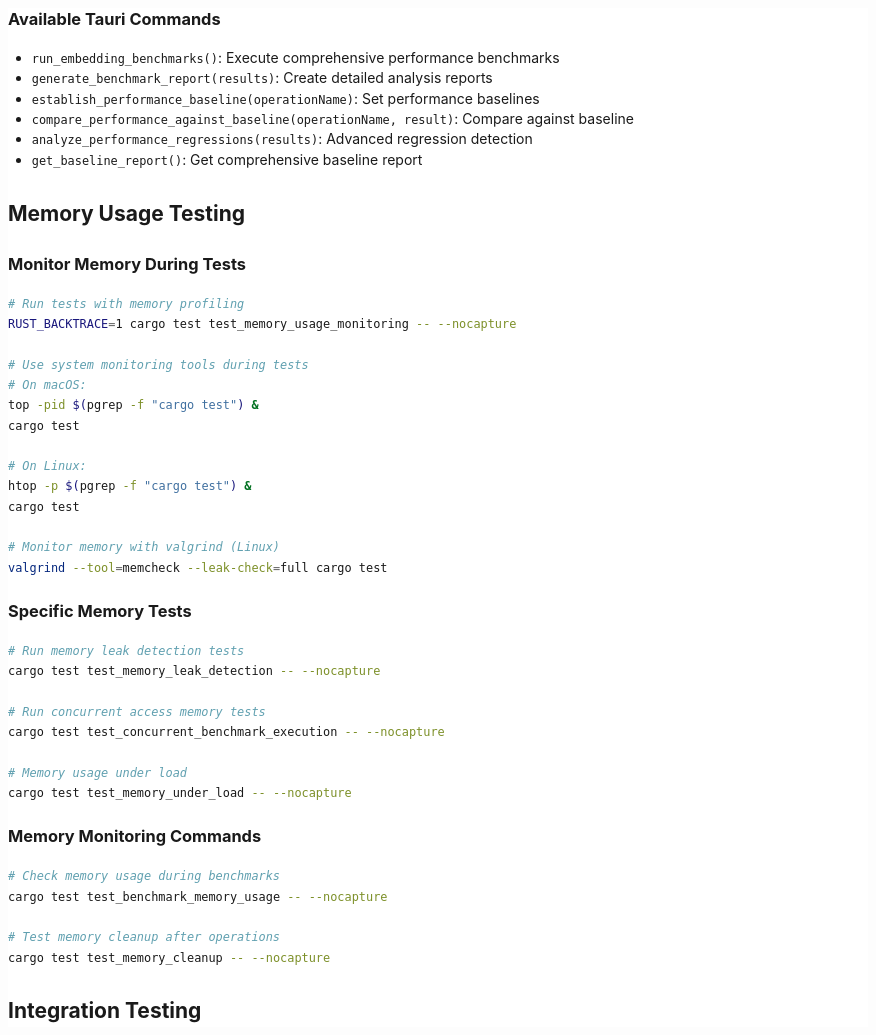 ### Available Tauri Commands
- `run_embedding_benchmarks()`: Execute comprehensive performance benchmarks
- `generate_benchmark_report(results)`: Create detailed analysis reports
- `establish_performance_baseline(operationName)`: Set performance baselines
- `compare_performance_against_baseline(operationName, result)`: Compare against baseline
- `analyze_performance_regressions(results)`: Advanced regression detection
- `get_baseline_report()`: Get comprehensive baseline report

## Memory Usage Testing

### Monitor Memory During Tests
```bash
# Run tests with memory profiling
RUST_BACKTRACE=1 cargo test test_memory_usage_monitoring -- --nocapture

# Use system monitoring tools during tests
# On macOS:
top -pid $(pgrep -f "cargo test") &
cargo test

# On Linux:
htop -p $(pgrep -f "cargo test") &
cargo test

# Monitor memory with valgrind (Linux)
valgrind --tool=memcheck --leak-check=full cargo test
```

### Specific Memory Tests
```bash
# Run memory leak detection tests
cargo test test_memory_leak_detection -- --nocapture

# Run concurrent access memory tests
cargo test test_concurrent_benchmark_execution -- --nocapture

# Memory usage under load
cargo test test_memory_under_load -- --nocapture
```

### Memory Monitoring Commands
```bash
# Check memory usage during benchmarks
cargo test test_benchmark_memory_usage -- --nocapture

# Test memory cleanup after operations
cargo test test_memory_cleanup -- --nocapture
```

## Integration Testing
